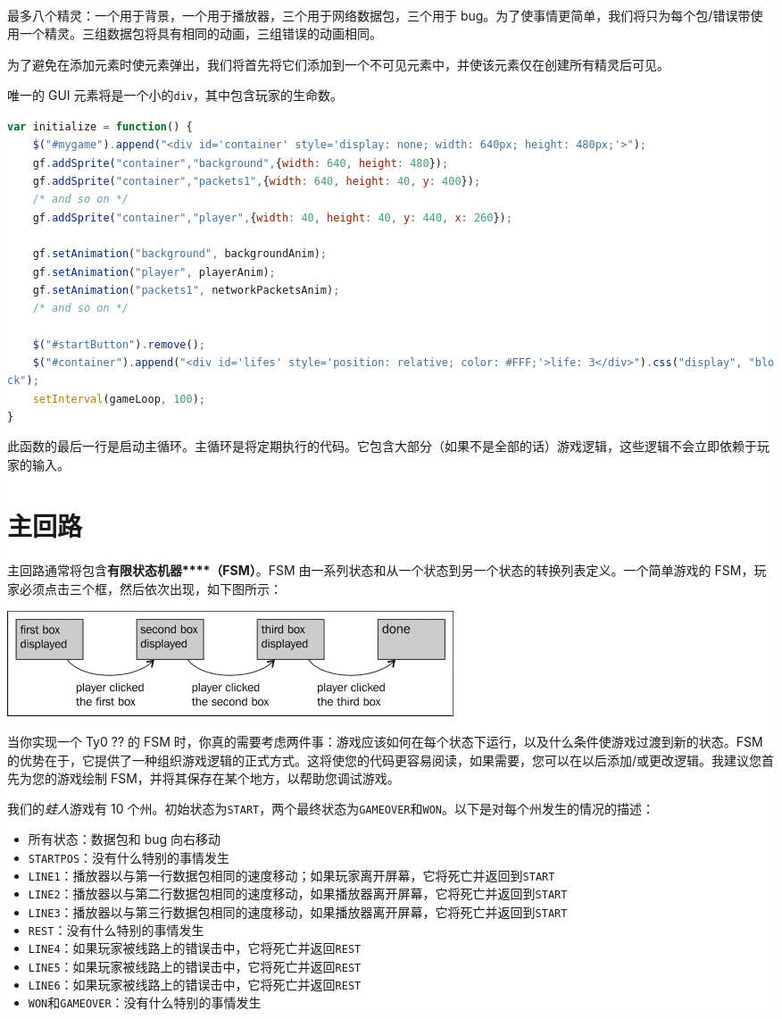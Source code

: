最多八个精灵：一个用于背景，一个用于播放器，三个用于网络数据包，三个用于 bug。为了使事情更简单，我们将只为每个包/错误带使用一个精灵。三组数据包将具有相同的动画，三组错误的动画相同。

为了避免在添加元素时使元素弹出，我们将首先将它们添加到一个不可见元素中，并使该元素仅在创建所有精灵后可见。

唯一的 GUI 元素将是一个小的`div`，其中包含玩家的生命数。

```js
var initialize = function() {
    $("#mygame").append("<div id='container' style='display: none; width: 640px; height: 480px;'>");
    gf.addSprite("container","background",{width: 640, height: 480});
    gf.addSprite("container","packets1",{width: 640, height: 40, y: 400});
    /* and so on */
    gf.addSprite("container","player",{width: 40, height: 40, y: 440, x: 260});

    gf.setAnimation("background", backgroundAnim);
    gf.setAnimation("player", playerAnim);
    gf.setAnimation("packets1", networkPacketsAnim);
    /* and so on */    

    $("#startButton").remove();
    $("#container").append("<div id='lifes' style='position: relative; color: #FFF;'>life: 3</div>").css("display", "block");
    setInterval(gameLoop, 100);
}
```

此函数的最后一行是启动主循环。主循环是将定期执行的代码。它包含大部分（如果不是全部的话）游戏逻辑，这些逻辑不会立即依赖于玩家的输入。

# 主回路

主回路通常将包含**有限****状态****机器****（FSM）**。FSM 由一系列状态和从一个状态到另一个状态的转换列表定义。一个简单游戏的 FSM，玩家必须点击三个框，然后依次出现，如下图所示：

![Main loop](img/5060OT_02_04.jpg)

当你实现一个 Ty0 ?? 的 FSM 时，你真的需要考虑两件事：游戏应该如何在每个状态下运行，以及什么条件使游戏过渡到新的状态。FSM 的优势在于，它提供了一种组织游戏逻辑的正式方式。这将使您的代码更容易阅读，如果需要，您可以在以后添加/或更改逻辑。我建议您首先为您的游戏绘制 FSM，并将其保存在某个地方，以帮助您调试游戏。

我们的*蛙人*游戏有 10 个州。初始状态为`START`，两个最终状态为`GAMEOVER`和`WON`。以下是对每个州发生的情况的描述：

*   所有状态：数据包和 bug 向右移动
*   `STARTPOS`：没有什么特别的事情发生
*   `LINE1`：播放器以与第一行数据包相同的速度移动；如果玩家离开屏幕，它将死亡并返回到`START`
*   `LINE2`：播放器以与第二行数据包相同的速度移动，如果播放器离开屏幕，它将死亡并返回到`START`
*   `LINE3`：播放器以与第三行数据包相同的速度移动，如果播放器离开屏幕，它将死亡并返回到`START`
*   `REST`：没有什么特别的事情发生
*   `LINE4`：如果玩家被线路上的错误击中，它将死亡并返回`REST`
*   `LINE5`：如果玩家被线路上的错误击中，它将死亡并返回`REST`
*   `LINE6`：如果玩家被线路上的错误击中，它将死亡并返回`REST`
*   `WON`和`GAMEOVER`：没有什么特别的事情发生
